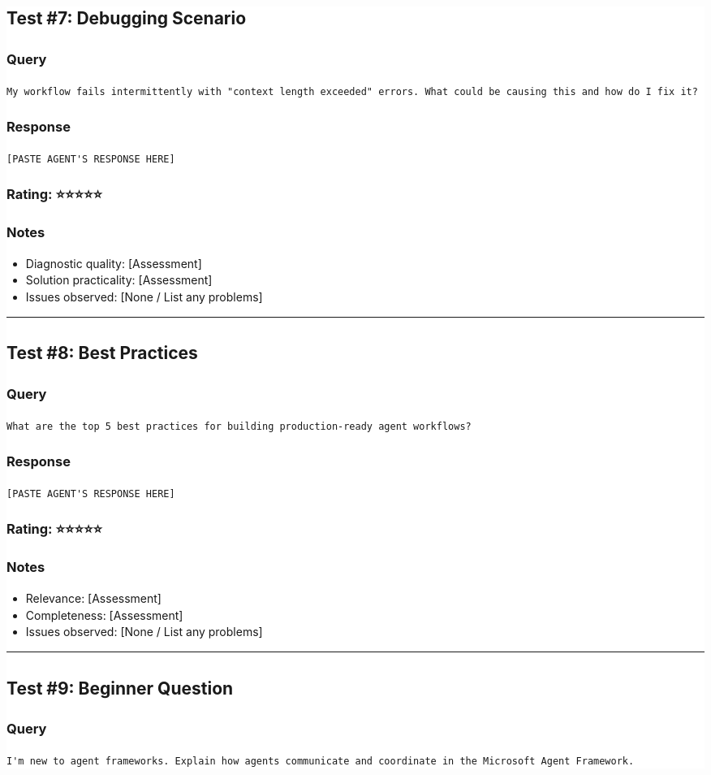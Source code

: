 
## Test #7: Debugging Scenario

### Query
```
My workflow fails intermittently with "context length exceeded" errors. What could be causing this and how do I fix it?
```

### Response
```
[PASTE AGENT'S RESPONSE HERE]
```

### Rating: ⭐⭐⭐⭐⭐

### Notes
- Diagnostic quality: [Assessment]
- Solution practicality: [Assessment]
- Issues observed: [None / List any problems]

---

## Test #8: Best Practices

### Query
```
What are the top 5 best practices for building production-ready agent workflows?
```

### Response
```
[PASTE AGENT'S RESPONSE HERE]
```

### Rating: ⭐⭐⭐⭐⭐

### Notes
- Relevance: [Assessment]
- Completeness: [Assessment]
- Issues observed: [None / List any problems]

---

## Test #9: Beginner Question

### Query
```
I'm new to agent frameworks. Explain how agents communicate and coordinate in the Microsoft Agent Framework.
```
